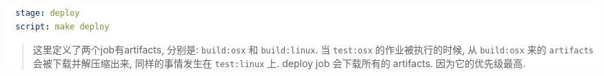 ```yaml
  stage: deploy
  script: make deploy
```

> 这里定义了两个job有artifacts, 分别是: `build:osx` 和 `build:linux`. 当 `test:osx` 的作业被执行的时候, 从 
> `build:osx` 来的 `artifacts` 会被下载并解压缩出来, 同样的事情发生在 `test:linux` 上. 
> deploy job 会下载所有的 artifacts. 因为它的优先级最高.
